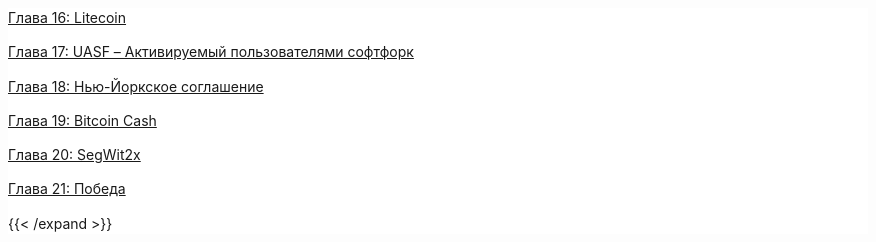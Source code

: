 [Глава 16: Litecoin](/vojna-za-razmer-bloka/glava-16)

[Глава 17: UASF – Активируемый пользователями софтфорк](/vojna-za-razmer-bloka/glava-17)

[Глава 18: Нью-Йоркское соглашение](/vojna-za-razmer-bloka/glava-18)

[Глава 19: Bitcoin Cash](/vojna-za-razmer-bloka/glava-19)

[Глава 20: SegWit2x](/vojna-za-razmer-bloka/glava-20)

[Глава 21: Победа](/vojna-za-razmer-bloka/glava-21)

{{< /expand >}}